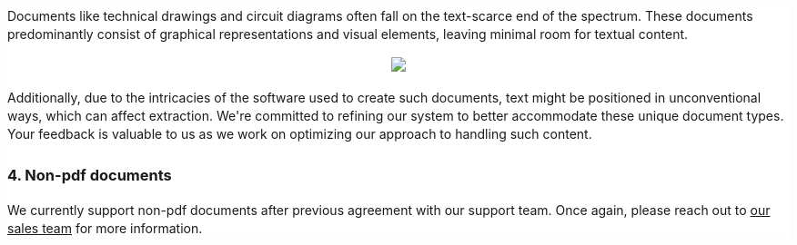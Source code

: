 Documents like technical drawings and circuit diagrams often fall on the text-scarce end of the spectrum. These documents predominantly consist of graphical representations and visual elements, leaving minimal room for textual content.


<p align="center"><img src="https://i.imgur.com/2RABPVf.png" width="100%"></p>

Additionally, due to the intricacies of the software used to create such documents, text might be positioned in unconventional ways, which can affect extraction.
We're committed to refining our system to better accommodate these unique document types. 
Your feedback is valuable to us as we work on optimizing our approach to handling such content.

### 4. Non-pdf documents

We currently support non-pdf documents after previous agreement with our support team. Once again, please reach out to [our sales team](mailto:ask@knowron.com) for more information. 